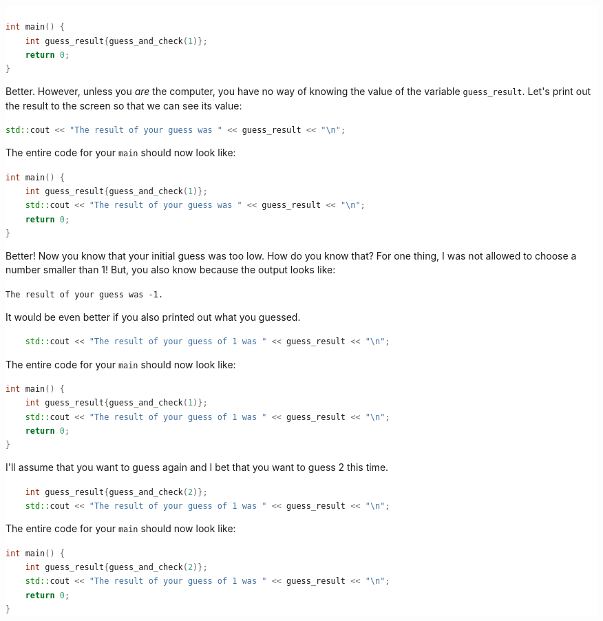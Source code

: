 ```C++

int main() {
    int guess_result{guess_and_check(1)};
    return 0;
}
```

Better. However, unless you _are_ the computer, you have no way of knowing the value of the variable `guess_result`. Let's print out the result to the screen so that we can see its value:

```C++
std::cout << "The result of your guess was " << guess_result << "\n";
```

The entire code for your `main` should now look like:

```C++
int main() {
    int guess_result{guess_and_check(1)};
    std::cout << "The result of your guess was " << guess_result << "\n";
    return 0;
}
```

Better! Now you know that your initial guess was too low. How do you know that? For one thing, I was not allowed to choose a number smaller than 1! But, you also know because the output looks like:


```
The result of your guess was -1.
```

It would be even better if you also printed out what you guessed. 

```C++
    std::cout << "The result of your guess of 1 was " << guess_result << "\n";
```

The entire code for your `main` should now look like:

```C++
int main() {
    int guess_result{guess_and_check(1)};
    std::cout << "The result of your guess of 1 was " << guess_result << "\n";
    return 0;
}
```

I'll assume that you want to guess again and I bet that you want to guess 2 this time.

```C++
    int guess_result{guess_and_check(2)};
    std::cout << "The result of your guess of 1 was " << guess_result << "\n";
```

The entire code for your `main` should now look like:


```C++
int main() {
    int guess_result{guess_and_check(2)};
    std::cout << "The result of your guess of 1 was " << guess_result << "\n";
    return 0;
}
```
